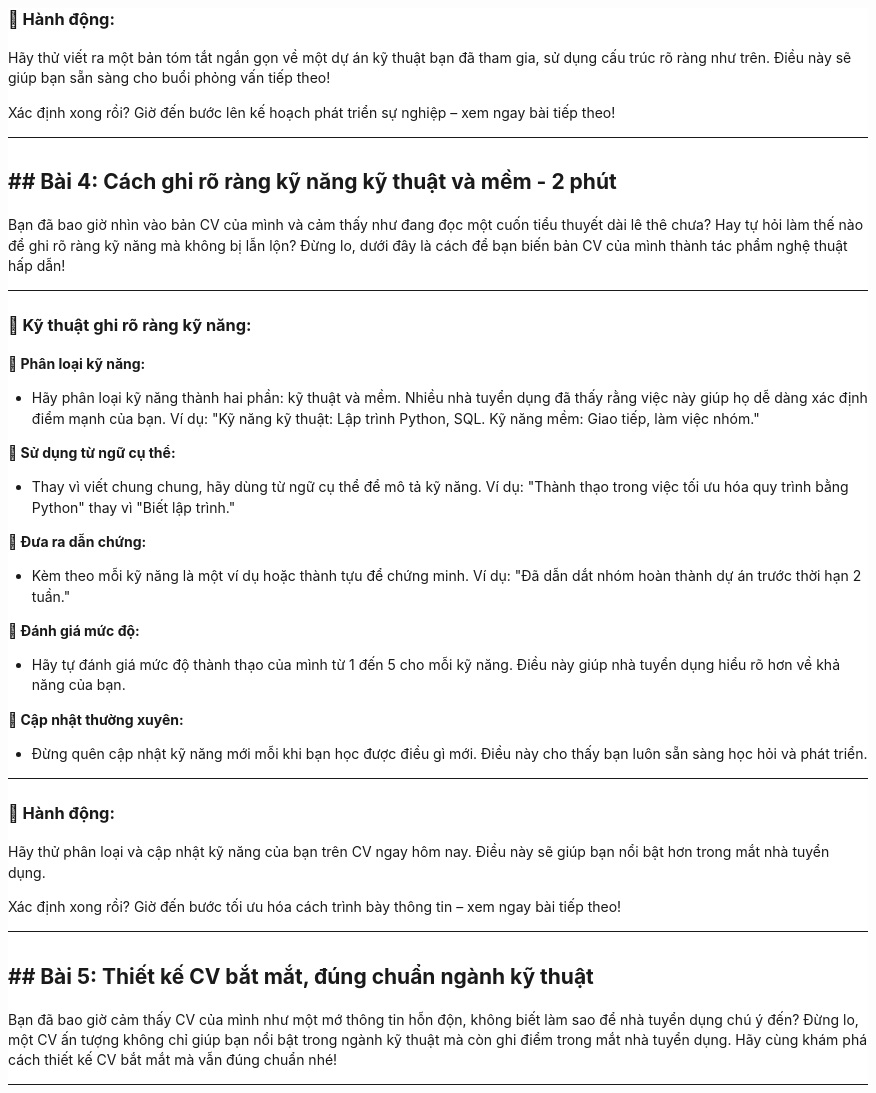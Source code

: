 
### 🚀 Hành động:

Hãy thử viết ra một bản tóm tắt ngắn gọn về một dự án kỹ thuật bạn đã tham gia, sử dụng cấu trúc rõ ràng như trên. Điều này sẽ giúp bạn sẵn sàng cho buổi phỏng vấn tiếp theo!

Xác định xong rồi? Giờ đến bước lên kế hoạch phát triển sự nghiệp – xem ngay bài tiếp theo!

---
## ## Bài 4: Cách ghi rõ ràng kỹ năng kỹ thuật và mềm - 2 phút

Bạn đã bao giờ nhìn vào bản CV của mình và cảm thấy như đang đọc một cuốn tiểu thuyết dài lê thê chưa? Hay tự hỏi làm thế nào để ghi rõ ràng kỹ năng mà không bị lẫn lộn? Đừng lo, dưới đây là cách để bạn biến bản CV của mình thành tác phẩm nghệ thuật hấp dẫn!

---

### 📌 Kỹ thuật ghi rõ ràng kỹ năng:

**🔹 Phân loại kỹ năng:**
- Hãy phân loại kỹ năng thành hai phần: kỹ thuật và mềm. Nhiều nhà tuyển dụng đã thấy rằng việc này giúp họ dễ dàng xác định điểm mạnh của bạn. Ví dụ: "Kỹ năng kỹ thuật: Lập trình Python, SQL. Kỹ năng mềm: Giao tiếp, làm việc nhóm."

**🔹 Sử dụng từ ngữ cụ thể:**
- Thay vì viết chung chung, hãy dùng từ ngữ cụ thể để mô tả kỹ năng. Ví dụ: "Thành thạo trong việc tối ưu hóa quy trình bằng Python" thay vì "Biết lập trình."

**🔹 Đưa ra dẫn chứng:**
- Kèm theo mỗi kỹ năng là một ví dụ hoặc thành tựu để chứng minh. Ví dụ: "Đã dẫn dắt nhóm hoàn thành dự án trước thời hạn 2 tuần."

**🔹 Đánh giá mức độ:**
- Hãy tự đánh giá mức độ thành thạo của mình từ 1 đến 5 cho mỗi kỹ năng. Điều này giúp nhà tuyển dụng hiểu rõ hơn về khả năng của bạn.

**🔹 Cập nhật thường xuyên:**
- Đừng quên cập nhật kỹ năng mới mỗi khi bạn học được điều gì mới. Điều này cho thấy bạn luôn sẵn sàng học hỏi và phát triển.

---

### 🚀 Hành động:

Hãy thử phân loại và cập nhật kỹ năng của bạn trên CV ngay hôm nay. Điều này sẽ giúp bạn nổi bật hơn trong mắt nhà tuyển dụng.

Xác định xong rồi? Giờ đến bước tối ưu hóa cách trình bày thông tin – xem ngay bài tiếp theo!

---
## ## Bài 5: Thiết kế CV bắt mắt, đúng chuẩn ngành kỹ thuật

Bạn đã bao giờ cảm thấy CV của mình như một mớ thông tin hỗn độn, không biết làm sao để nhà tuyển dụng chú ý đến? Đừng lo, một CV ấn tượng không chỉ giúp bạn nổi bật trong ngành kỹ thuật mà còn ghi điểm trong mắt nhà tuyển dụng. Hãy cùng khám phá cách thiết kế CV bắt mắt mà vẫn đúng chuẩn nhé!

---